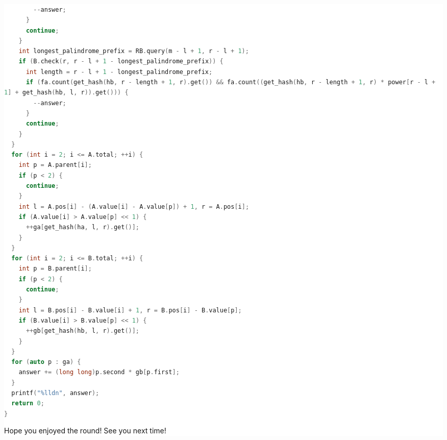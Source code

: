 ```cpp
        --answer;
      }
      continue;
    }
    int longest_palindrome_prefix = RB.query(m - l + 1, r - l + 1);
    if (B.check(r, r - l + 1 - longest_palindrome_prefix)) {
      int length = r - l + 1 - longest_palindrome_prefix;
      if (fa.count(get_hash(hb, r - length + 1, r).get()) && fa.count((get_hash(hb, r - length + 1, r) * power[r - l + 1] + get_hash(hb, l, r)).get())) {
        --answer;
      }
      continue;
    }
  }
  for (int i = 2; i <= A.total; ++i) {
    int p = A.parent[i];
    if (p < 2) {
      continue;
    }
    int l = A.pos[i] - (A.value[i] - A.value[p]) + 1, r = A.pos[i];
    if (A.value[i] > A.value[p] << 1) {
      ++ga[get_hash(ha, l, r).get()];
    }
  }
  for (int i = 2; i <= B.total; ++i) {
    int p = B.parent[i];
    if (p < 2) {
      continue;
    }
    int l = B.pos[i] - B.value[i] + 1, r = B.pos[i] - B.value[p];
    if (B.value[i] > B.value[p] << 1) {
      ++gb[get_hash(hb, l, r).get()];
    }
  }
  for (auto p : ga) {
    answer += (long long)p.second * gb[p.first];
  }
  printf("%lldn", answer);
  return 0;
}
```
Hope you enjoyed the round! See you next time!

